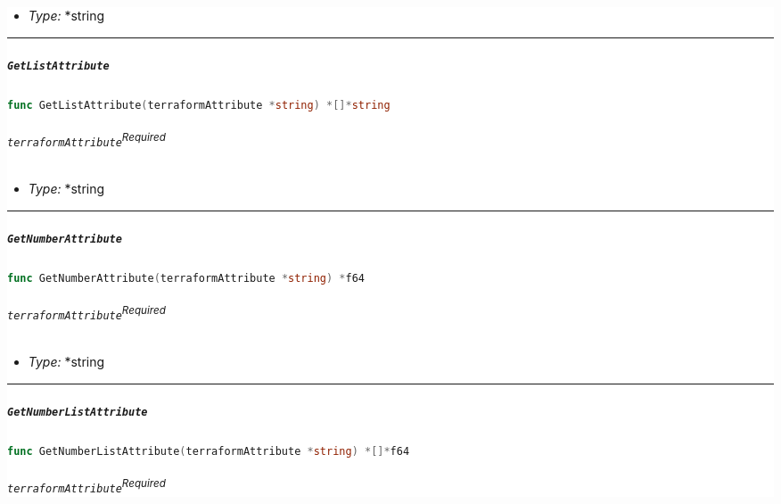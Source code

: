- *Type:* *string

---

##### `GetListAttribute` <a name="GetListAttribute" id="@cdktf/provider-ionoscloud.dataIonoscloudAutoscalingGroup.DataIonoscloudAutoscalingGroupPolicyOutputReference.getListAttribute"></a>

```go
func GetListAttribute(terraformAttribute *string) *[]*string
```

###### `terraformAttribute`<sup>Required</sup> <a name="terraformAttribute" id="@cdktf/provider-ionoscloud.dataIonoscloudAutoscalingGroup.DataIonoscloudAutoscalingGroupPolicyOutputReference.getListAttribute.parameter.terraformAttribute"></a>

- *Type:* *string

---

##### `GetNumberAttribute` <a name="GetNumberAttribute" id="@cdktf/provider-ionoscloud.dataIonoscloudAutoscalingGroup.DataIonoscloudAutoscalingGroupPolicyOutputReference.getNumberAttribute"></a>

```go
func GetNumberAttribute(terraformAttribute *string) *f64
```

###### `terraformAttribute`<sup>Required</sup> <a name="terraformAttribute" id="@cdktf/provider-ionoscloud.dataIonoscloudAutoscalingGroup.DataIonoscloudAutoscalingGroupPolicyOutputReference.getNumberAttribute.parameter.terraformAttribute"></a>

- *Type:* *string

---

##### `GetNumberListAttribute` <a name="GetNumberListAttribute" id="@cdktf/provider-ionoscloud.dataIonoscloudAutoscalingGroup.DataIonoscloudAutoscalingGroupPolicyOutputReference.getNumberListAttribute"></a>

```go
func GetNumberListAttribute(terraformAttribute *string) *[]*f64
```

###### `terraformAttribute`<sup>Required</sup> <a name="terraformAttribute" id="@cdktf/provider-ionoscloud.dataIonoscloudAutoscalingGroup.DataIonoscloudAutoscalingGroupPolicyOutputReference.getNumberListAttribute.parameter.terraformAttribute"></a>
